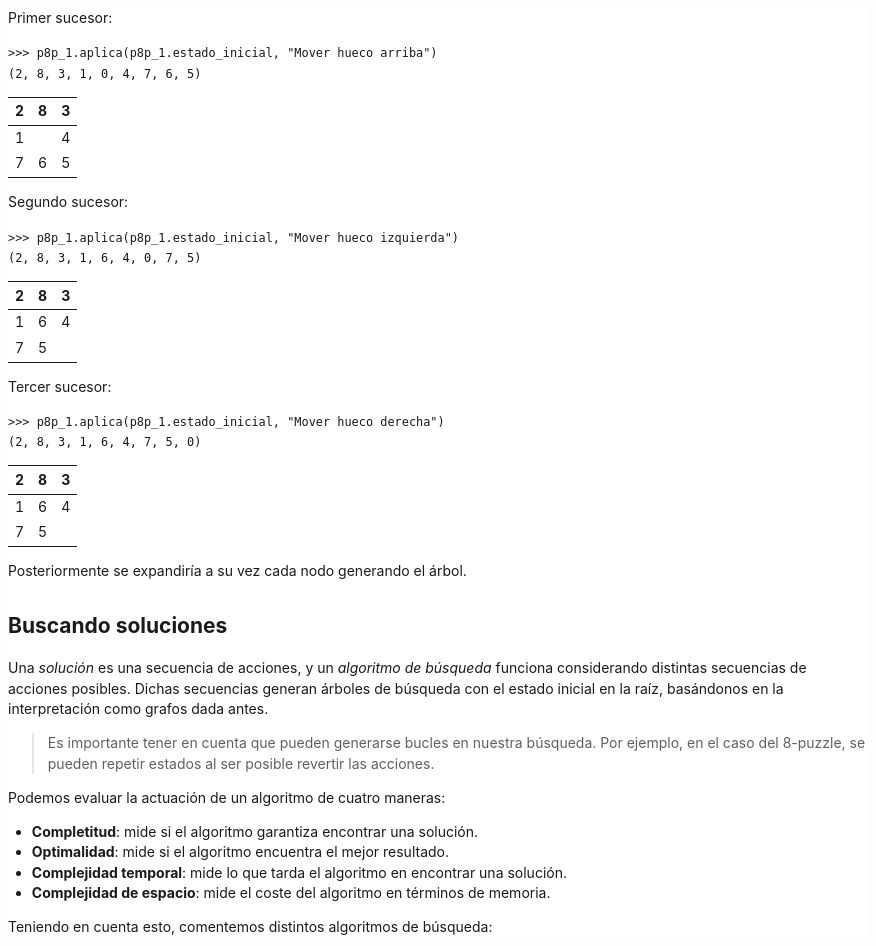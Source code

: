 Primer sucesor:

	>>> p8p_1.aplica(p8p_1.estado_inicial, "Mover hueco arriba")
	(2, 8, 3, 1, 0, 4, 7, 6, 5)
	
2 | 8 | 3
--- | --- | ---
1 |  | 4
7 | 6 | 5


Segundo sucesor:

	>>> p8p_1.aplica(p8p_1.estado_inicial, "Mover hueco izquierda")
	(2, 8, 3, 1, 6, 4, 0, 7, 5)

2 | 8 | 3
--- | --- | ---
1 | 6 | 4
 | 7 | 5


Tercer sucesor:

	>>> p8p_1.aplica(p8p_1.estado_inicial, "Mover hueco derecha")
	(2, 8, 3, 1, 6, 4, 7, 5, 0)

2 | 8 | 3
--- | --- | ---
1 | 6 | 4
7 | 5 | 


Posteriormente se expandiría a su vez cada nodo generando el árbol. 

## Buscando soluciones

Una *solución* es una secuencia de acciones, y un *algoritmo de
búsqueda* funciona considerando distintas secuencias de acciones
posibles. Dichas secuencias generan árboles de búsqueda con el estado
inicial en la raíz, basándonos en la interpretación como grafos dada
antes. 

> Es importante tener en cuenta que pueden generarse bucles en nuestra
> búsqueda. Por ejemplo, en el caso del 8-puzzle, se pueden repetir
> estados al ser posible revertir las acciones.  


Podemos evaluar la actuación de un algoritmo de cuatro maneras:

+ **Completitud**: mide si el algoritmo garantiza encontrar una solución.
+ **Optimalidad**: mide si el algoritmo encuentra el mejor resultado.
+ **Complejidad temporal**: mide lo que tarda el algoritmo en
encontrar una solución.
+ **Complejidad de espacio**: mide el coste del algoritmo en términos
de memoria. 

Teniendo en cuenta esto, comentemos distintos algoritmos de búsqueda:
